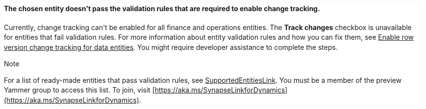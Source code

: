 #### <a id="entity-fails-val-rules"></a>The chosen entity doesn't pass the validation rules that are required to enable change tracking.

Currently, change tracking can't be enabled for all finance and operations entities. The **Track changes** checkbox is unavailable for entities that fail validation rules. For more information about entity validation rules and how you can fix them, see [Enable row version change tracking for data entities](/dynamics365/fin-ops-core/dev-itpro/data-entities/rowversion-change-track#enable-row-version-change-tracking-for-data-entities). You might require developer assistance to complete the steps.

> [!NOTE]
> For a list of ready-made entities that pass validation rules, see [SupportedEntitiesLink](https://www.yammer.com/dynamicsaxfeedbackprograms/uploaded_files/1647660802048). You must be a member of the preview Yammer group to access this list. To join, visit [https://aka.ms/SynapseLinkforDynamics](https://aka.ms/SynapseLinkforDynamics).
